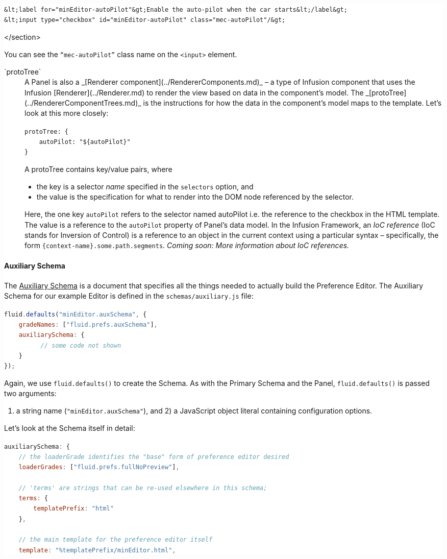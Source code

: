    &lt;label for="minEditor-autoPilot"&gt;Enable the auto-pilot when the car starts&lt;/label&gt;
    &lt;input type="checkbox" id="minEditor-autoPilot" class="mec-autoPilot"/&gt;
&lt;/section&gt;</code></pre>

You can see the `“mec-autoPilot”` class name on the `<input>` element.
</dd>
<dt>`protoTree`</dt>
<dd>
A Panel is also a _[Renderer component](../RendererComponents.md)_ – a type of Infusion component that uses the
Infusion [Renderer](../Renderer.md) to render the view based on data in the component’s model.
The _[protoTree](../RendererComponentTrees.md)_ is the instructions for how the data in the component’s model maps to the template.
Let’s look at this more closely:
<pre class="highlight">
<code class="hljs javascript">protoTree: {
    autoPilot: "${autoPilot}"
}</code></pre>

A protoTree contains key/value pairs, where
* the key is a selector _name_ specified in the `selectors` option, and
* the value is the specification for what to render into the DOM node referenced by the selector.

Here, the one key `autoPilot` refers to the selector named autoPilot
i.e. the reference to the checkbox in the HTML template.
The value is a reference to the `autoPilot` property of Panel’s data model.
In the Infusion Framework, an _IoC reference_ (IoC stands for Inversion of Control) is a reference
to an object in the current context using a particular syntax – specifically, the form `{context-name}.some.path.segments`.
_Coming soon: More information about IoC references._
</dd>
</dl>

#### Auxiliary Schema ####
The [Auxiliary Schema](../AuxiliarySchemaForPreferencesFramework.md) is a document that specifies
all the things needed to actually build the Preference Editor.
The Auxiliary Schema for our example Editor
is defined in the `schemas/auxiliary.js` file:

```javascript
fluid.defaults("minEditor.auxSchema", {
    gradeNames: ["fluid.prefs.auxSchema"],
    auxiliarySchema: {
          // some code not shown
    }
});
```
Again, we use `fluid.defaults()` to create the Schema.
As with the Primary Schema and the Panel, `fluid.defaults()` is passed two arguments:
1) a string name (`"minEditor.auxSchema"`), and 2) a JavaScript object literal
containing configuration options.

Let’s look at the Schema itself in detail:
```javascript
auxiliarySchema: {
    // the loaderGrade identifies the "base" form of preference editor desired
    loaderGrades: ["fluid.prefs.fullNoPreview"],

    // 'terms' are strings that can be re-used elsewhere in this schema;
    terms: {
        templatePrefix: "html"
    },

    // the main template for the preference editor itself
    template: "%templatePrefix/minEditor.html",

```